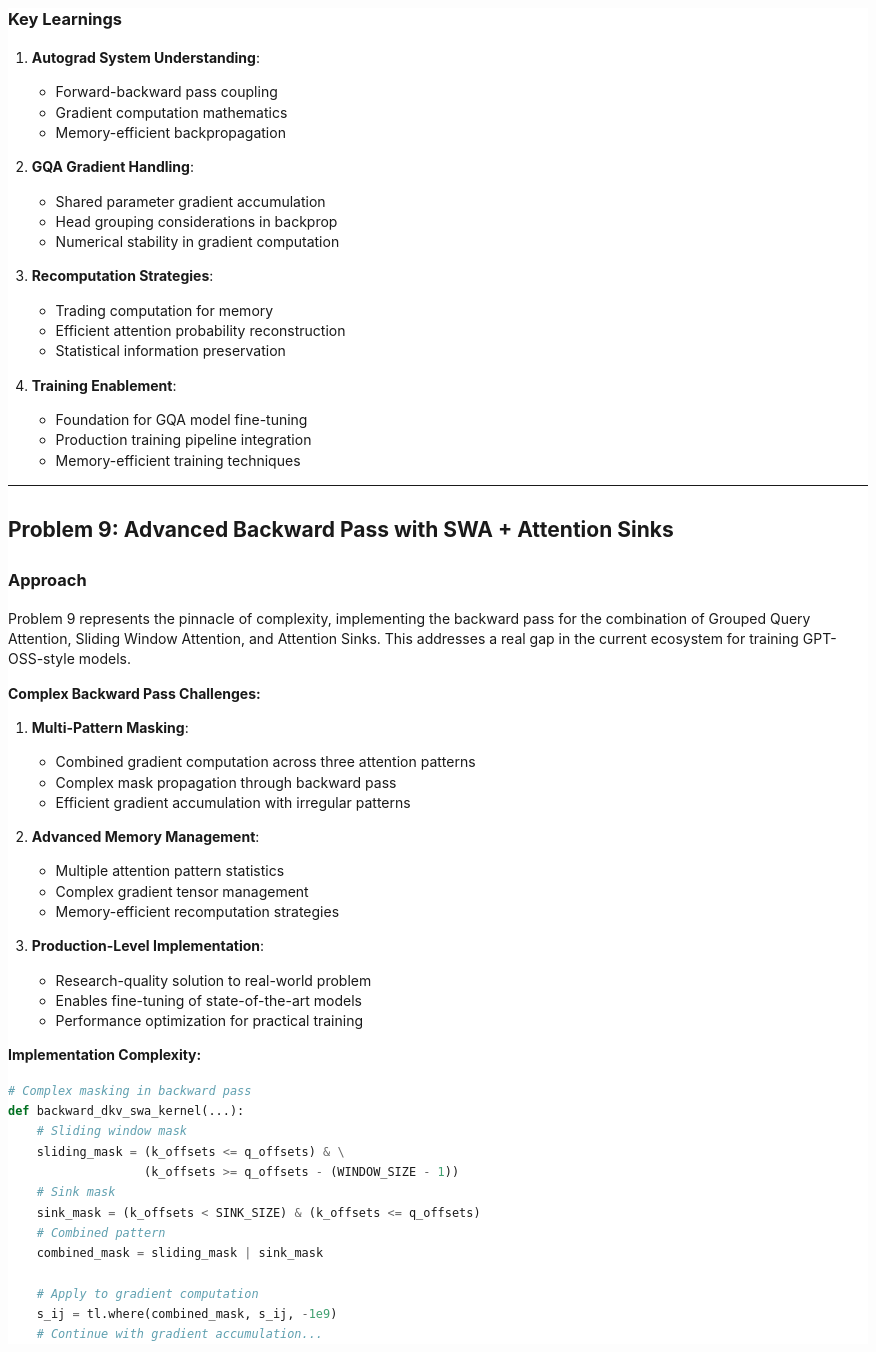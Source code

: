 ### **Key Learnings**

1. **Autograd System Understanding**:
   - Forward-backward pass coupling
   - Gradient computation mathematics
   - Memory-efficient backpropagation

2. **GQA Gradient Handling**:
   - Shared parameter gradient accumulation
   - Head grouping considerations in backprop
   - Numerical stability in gradient computation

3. **Recomputation Strategies**:
   - Trading computation for memory
   - Efficient attention probability reconstruction
   - Statistical information preservation

4. **Training Enablement**:
   - Foundation for GQA model fine-tuning
   - Production training pipeline integration
   - Memory-efficient training techniques

---

## Problem 9: Advanced Backward Pass with SWA + Attention Sinks

### **Approach**

Problem 9 represents the pinnacle of complexity, implementing the backward pass for the combination of Grouped Query Attention, Sliding Window Attention, and Attention Sinks. This addresses a real gap in the current ecosystem for training GPT-OSS-style models.

**Complex Backward Pass Challenges:**

1. **Multi-Pattern Masking**:
   - Combined gradient computation across three attention patterns
   - Complex mask propagation through backward pass
   - Efficient gradient accumulation with irregular patterns

2. **Advanced Memory Management**:
   - Multiple attention pattern statistics
   - Complex gradient tensor management
   - Memory-efficient recomputation strategies

3. **Production-Level Implementation**:
   - Research-quality solution to real-world problem
   - Enables fine-tuning of state-of-the-art models
   - Performance optimization for practical training

**Implementation Complexity:**
```python
# Complex masking in backward pass
def backward_dkv_swa_kernel(...):
    # Sliding window mask
    sliding_mask = (k_offsets <= q_offsets) & \
                   (k_offsets >= q_offsets - (WINDOW_SIZE - 1))
    # Sink mask  
    sink_mask = (k_offsets < SINK_SIZE) & (k_offsets <= q_offsets)
    # Combined pattern
    combined_mask = sliding_mask | sink_mask
    
    # Apply to gradient computation
    s_ij = tl.where(combined_mask, s_ij, -1e9)
    # Continue with gradient accumulation...
```
